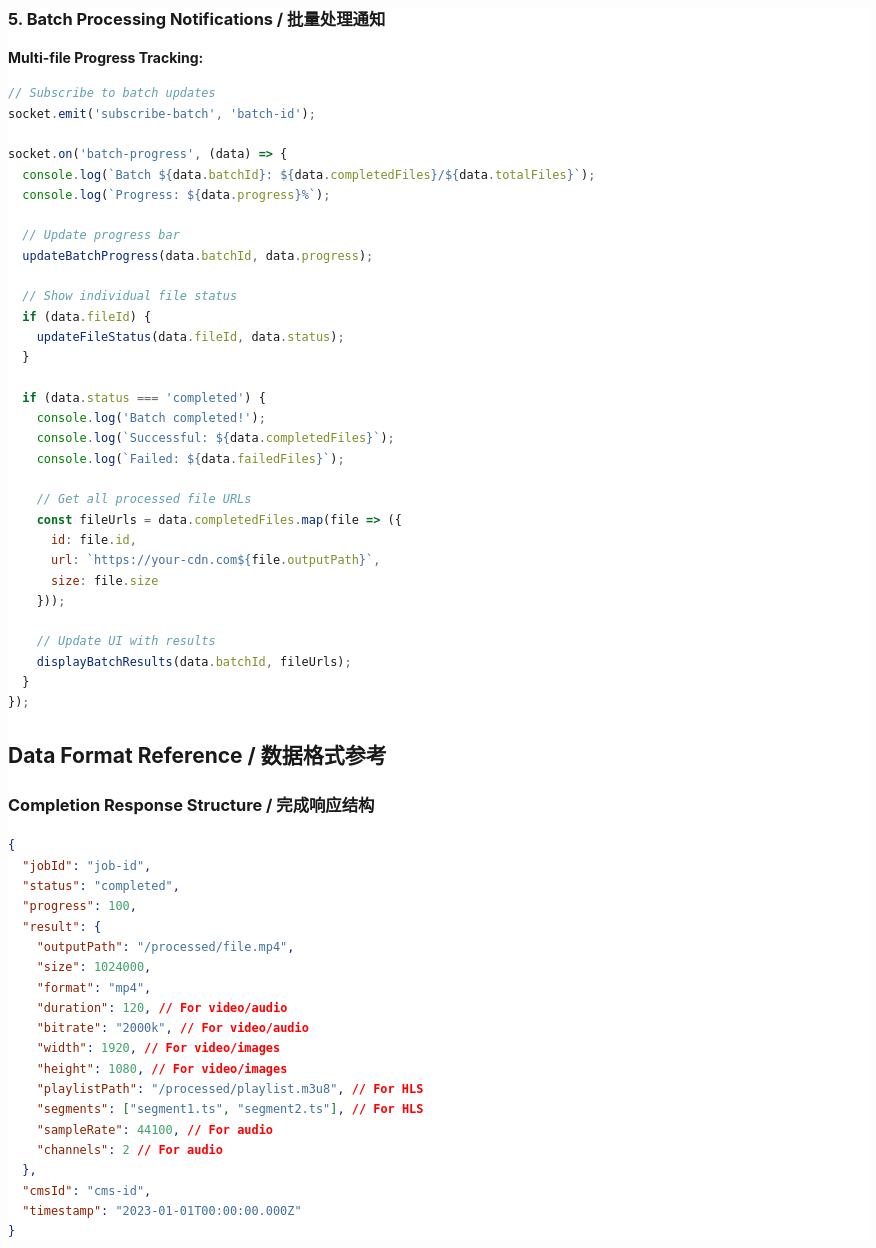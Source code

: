 ### 5. Batch Processing Notifications / 批量处理通知

**Multi-file Progress Tracking:**
```javascript
// Subscribe to batch updates
socket.emit('subscribe-batch', 'batch-id');

socket.on('batch-progress', (data) => {
  console.log(`Batch ${data.batchId}: ${data.completedFiles}/${data.totalFiles}`);
  console.log(`Progress: ${data.progress}%`);
  
  // Update progress bar
  updateBatchProgress(data.batchId, data.progress);
  
  // Show individual file status
  if (data.fileId) {
    updateFileStatus(data.fileId, data.status);
  }
  
  if (data.status === 'completed') {
    console.log('Batch completed!');
    console.log(`Successful: ${data.completedFiles}`);
    console.log(`Failed: ${data.failedFiles}`);
    
    // Get all processed file URLs
    const fileUrls = data.completedFiles.map(file => ({
      id: file.id,
      url: `https://your-cdn.com${file.outputPath}`,
      size: file.size
    }));
    
    // Update UI with results
    displayBatchResults(data.batchId, fileUrls);
  }
});
```

## Data Format Reference / 数据格式参考

### Completion Response Structure / 完成响应结构
```json
{
  "jobId": "job-id",
  "status": "completed",
  "progress": 100,
  "result": {
    "outputPath": "/processed/file.mp4",
    "size": 1024000,
    "format": "mp4",
    "duration": 120, // For video/audio
    "bitrate": "2000k", // For video/audio
    "width": 1920, // For video/images
    "height": 1080, // For video/images
    "playlistPath": "/processed/playlist.m3u8", // For HLS
    "segments": ["segment1.ts", "segment2.ts"], // For HLS
    "sampleRate": 44100, // For audio
    "channels": 2 // For audio
  },
  "cmsId": "cms-id",
  "timestamp": "2023-01-01T00:00:00.000Z"
}
```
